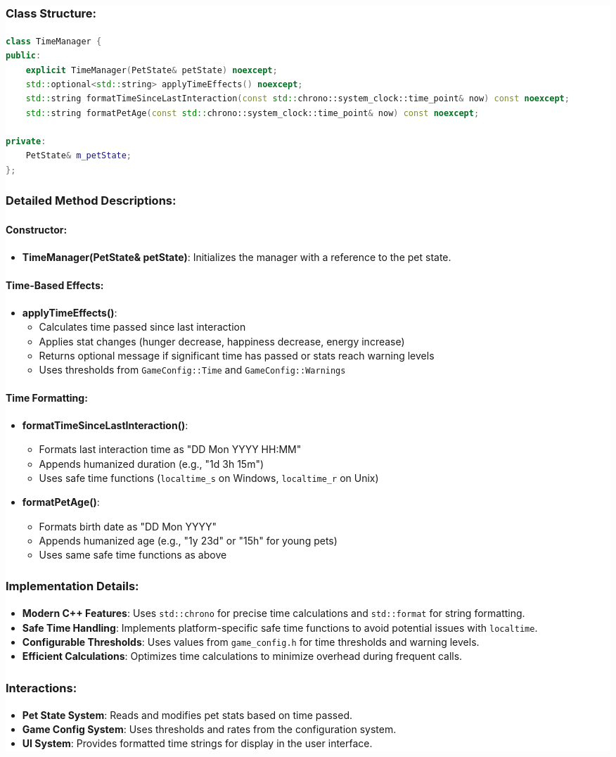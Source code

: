 ### Class Structure:
```cpp
class TimeManager {
public:
    explicit TimeManager(PetState& petState) noexcept;
    std::optional<std::string> applyTimeEffects() noexcept;
    std::string formatTimeSinceLastInteraction(const std::chrono::system_clock::time_point& now) const noexcept;
    std::string formatPetAge(const std::chrono::system_clock::time_point& now) const noexcept;

private:
    PetState& m_petState;
};
```

### Detailed Method Descriptions:

#### Constructor:
- **TimeManager(PetState& petState)**: Initializes the manager with a reference to the pet state.

#### Time-Based Effects:
- **applyTimeEffects()**: 
  - Calculates time passed since last interaction
  - Applies stat changes (hunger decrease, happiness decrease, energy increase)
  - Returns optional message if significant time has passed or stats reach warning levels
  - Uses thresholds from `GameConfig::Time` and `GameConfig::Warnings`

#### Time Formatting:
- **formatTimeSinceLastInteraction()**: 
  - Formats last interaction time as "DD Mon YYYY HH:MM"
  - Appends humanized duration (e.g., "1d 3h 15m")
  - Uses safe time functions (`localtime_s` on Windows, `localtime_r` on Unix)

- **formatPetAge()**:
  - Formats birth date as "DD Mon YYYY"
  - Appends humanized age (e.g., "1y 23d" or "15h" for young pets)
  - Uses same safe time functions as above

### Implementation Details:
- **Modern C++ Features**: Uses `std::chrono` for precise time calculations and `std::format` for string formatting.
- **Safe Time Handling**: Implements platform-specific safe time functions to avoid potential issues with `localtime`.
- **Configurable Thresholds**: Uses values from `game_config.h` for time thresholds and warning levels.
- **Efficient Calculations**: Optimizes time calculations to minimize overhead during frequent calls.

### Interactions:
- **Pet State System**: Reads and modifies pet stats based on time passed.
- **Game Config System**: Uses thresholds and rates from the configuration system.
- **UI System**: Provides formatted time strings for display in the user interface.
